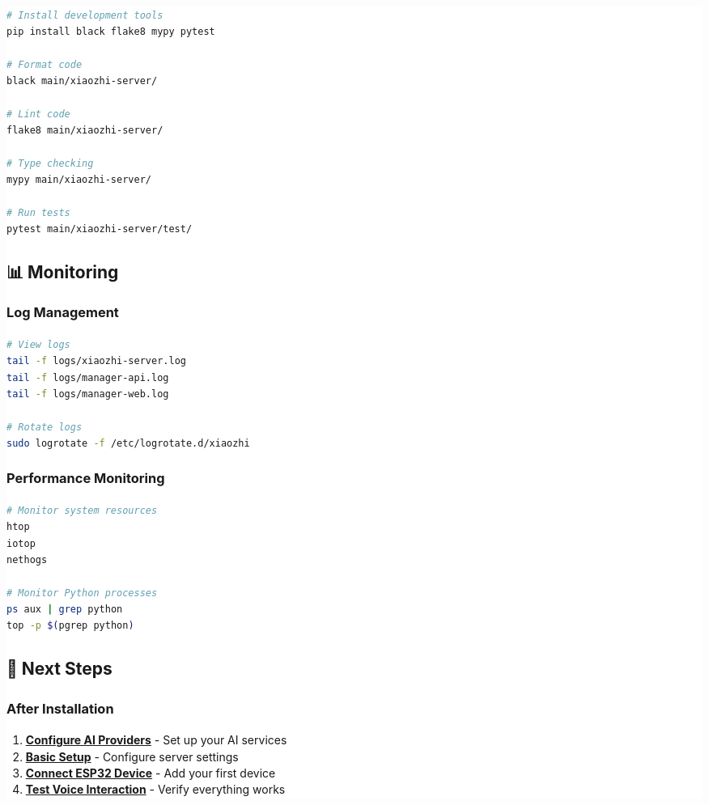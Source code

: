 ```bash
# Install development tools
pip install black flake8 mypy pytest

# Format code
black main/xiaozhi-server/

# Lint code
flake8 main/xiaozhi-server/

# Type checking
mypy main/xiaozhi-server/

# Run tests
pytest main/xiaozhi-server/test/
```

## 📊 Monitoring

### **Log Management**

```bash
# View logs
tail -f logs/xiaozhi-server.log
tail -f logs/manager-api.log
tail -f logs/manager-web.log

# Rotate logs
sudo logrotate -f /etc/logrotate.d/xiaozhi
```

### **Performance Monitoring**

```bash
# Monitor system resources
htop
iotop
nethogs

# Monitor Python processes
ps aux | grep python
top -p $(pgrep python)
```

## 🎯 Next Steps

### **After Installation**

1. **[Configure AI Providers](../configuration/providers.md)** - Set up your AI services
2. **[Basic Setup](../configuration/basic-setup.md)** - Configure server settings
3. **[Connect ESP32 Device](../getting-started/first-device.md)** - Add your first device
4. **[Test Voice Interaction](../features/voice-interaction.md)** - Verify everything works
